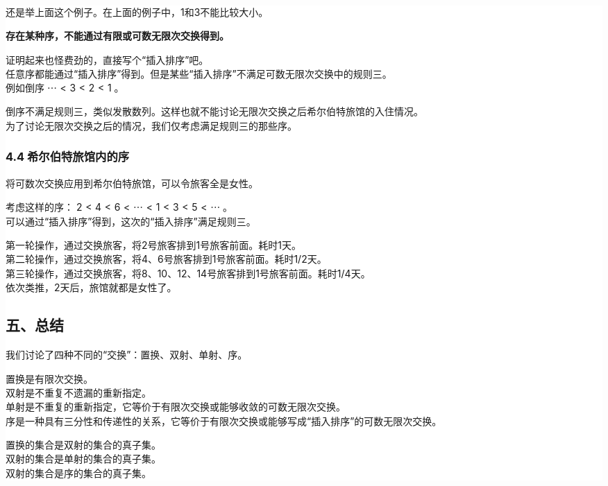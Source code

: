 还是举上面这个例子。在上面的例子中，1和3不能比较大小。

**存在某种序，不能通过有限或可数无限次交换得到。**

证明起来也怪费劲的，直接写个“插入排序”吧。  
任意序都能通过“插入排序”得到。但是某些“插入排序”不满足可数无限次交换中的规则三。  
例如倒序 $\cdots<3<2<1$ 。

倒序不满足规则三，类似发散数列。这样也就不能讨论无限次交换之后希尔伯特旅馆的入住情况。  
为了讨论无限次交换之后的情况，我们仅考虑满足规则三的那些序。

### 4.4 希尔伯特旅馆内的序

将可数次交换应用到希尔伯特旅馆，可以令旅客全是女性。

考虑这样的序： $2<4<6<\cdots<1<3<5<\cdots$ 。  
可以通过“插入排序”得到，这次的“插入排序”满足规则三。

第一轮操作，通过交换旅客，将2号旅客排到1号旅客前面。耗时1天。  
第二轮操作，通过交换旅客，将4、6号旅客排到1号旅客前面。耗时1/2天。  
第三轮操作，通过交换旅客，将8、10、12、14号旅客排到1号旅客前面。耗时1/4天。  
依次类推，2天后，旅馆就都是女性了。

## 五、总结

我们讨论了四种不同的“交换”：置换、双射、单射、序。

置换是有限次交换。  
双射是不重复不遗漏的重新指定。  
单射是不重复的重新指定，它等价于有限次交换或能够收敛的可数无限次交换。  
序是一种具有三分性和传递性的关系，它等价于有限次交换或能够写成“插入排序”的可数无限次交换。

置换的集合是双射的集合的真子集。  
双射的集合是单射的集合的真子集。  
双射的集合是序的集合的真子集。